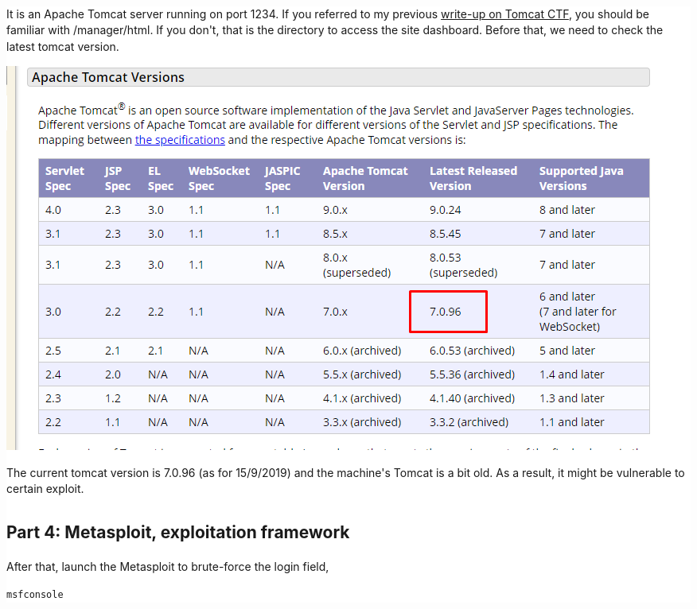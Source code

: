 It is an Apache Tomcat server running on port 1234. If you referred to my previous [write-up on Tomcat CTF](/posts/thm/thompson), you should be familiar with /manager/html. If you don't, that is the directory to access the site dashboard. Before that, we need to check the latest tomcat version.

![version](/assets/images/THM/2020-08-11-toolsrus/11.png)

The current tomcat version is 7.0.96 (as for 15/9/2019) and the machine's Tomcat is a bit old. As a result, it might be vulnerable to certain exploit.

## Part 4: Metasploit, exploitation framework

After that, launch the Metasploit to brute-force the login field,

```
msfconsole
```

